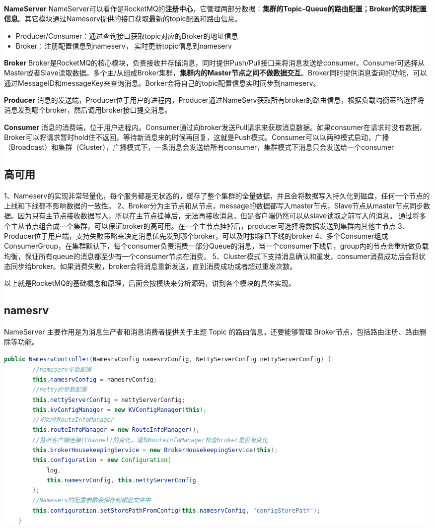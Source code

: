 **NameServer**
NameServer可以看作是RocketMQ的**注册中心**，它管理两部分数据：**集群的Topic-Queue的路由配置；Broker的实时配置信息**。其它模块通过Nameserv提供的接口获取最新的topic配置和路由信息。

- Producer/Consumer：通过查询接口获取topic对应的Broker的地址信息
- Broker：注册配置信息到nameserv， 实时更新topic信息到nameserv

**Broker**
Broker是RocketMQ的核心模块，负责接收并存储消息，同时提供Push/Pull接口来将消息发送给consumer。Consumer可选择从Master或者Slave读取数据。多个主/从组成Broker集群，**集群内的Master节点之间不做数据交互**。Broker同时提供消息查询的功能，可以通过MessageID和messageKey来查询消息。Borker会将自己的topic配置信息实时同步到nameserv。

**Producer**
消息的发送端，Producer位于用户的进程内，Producer通过NameServ获取所有broker的路由信息，根据负载均衡策略选择将消息发到哪个broker，然后调用broker接口提交消息。

**Consumer**
消息的消费端，位于用户进程内。Consumer通过向broker发送Pull请求来获取消息数据。如果consumer在请求时没有数据，Broker可以将请求暂时hold住不返回，等待新消息来的时候再回复，这就是Push模式。Consumer可以以两种模式启动，广播（Broadcast）和集群（Cluster），广播模式下，一条消息会发送给所有consumer，集群模式下消息只会发送给一个consumer

## 高可用

1、Nameserv的实现非常轻量化，每个服务都是无状态的，缓存了整个集群的全量数据，并且会将数据写入持久化到磁盘，任何一个节点的上线和下线都不影响数据的一致性。
2、Broker分为主节点和从节点，message的数据都写入master节点，Slave节点从master节点同步数据。因为只有主节点接收数据写入，所以在主节点挂掉后，无法再接收消息，但是客户端仍然可以从slave读取之前写入的消息。
通过将多个主从节点组合成一个集群，可以保证broker的高可用。在一个主节点挂掉后，producer可选择将数据发送到集群内其他主节点
3、Producer位于用户端，支持失败策略来决定消息优先发到哪个broker，可以及时排除已下线的broker
4、多个Consumer组成ConsumerGroup，在集群默认下，每个consumer负责消费一部分Queue的消息，当一个consumer下线后，group内的节点会重新做负载均衡，保证所有queue的消息都至少有一个consumer节点在消费。
5、Cluster模式下支持消息确认和重发，consumer消费成功后会将状态同步给broker。如果消费失败，broker会将消息重新发送，直到消费成功或者超过重发次数。

以上就是RocketMQ的基础概念和原理，后面会按模块来分析源码，讲到各个模块的具体实现。

## namesrv

NameServer 主要作用是为消息生产者和消息消费者提供关于主题 Topic 的路由信息，还要能够管理 Broker节点，包括路由注册、路由删除等功能。



```java
public NamesrvController(NamesrvConfig namesrvConfig, NettyServerConfig nettyServerConfig) {
        //nameserv参数配置
        this.namesrvConfig = namesrvConfig; 
        //netty的参数配置
        this.nettyServerConfig = nettyServerConfig;
        this.kvConfigManager = new KVConfigManager(this);
        //初始化RouteInfoManager
        this.routeInfoManager = new RouteInfoManager();
        //监听客户端连接(Channel)的变化，通知RouteInfoManager检查broker是否有变化
        this.brokerHousekeepingService = new BrokerHousekeepingService(this);
        this.configuration = new Configuration(
            log,
            this.namesrvConfig, this.nettyServerConfig
        );
        //Nameserv的配置参数会保存到磁盘文件中
        this.configuration.setStorePathFromConfig(this.namesrvConfig, "configStorePath");
    }
```
